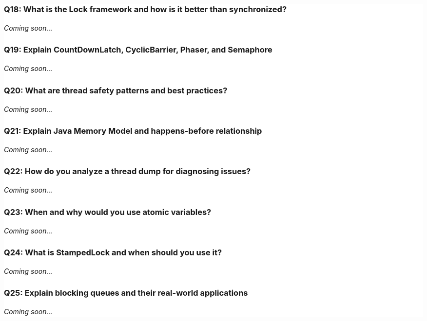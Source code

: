 ### Q18: What is the Lock framework and how is it better than synchronized?

*Coming soon...*

### Q19: Explain CountDownLatch, CyclicBarrier, Phaser, and Semaphore

*Coming soon...*

### Q20: What are thread safety patterns and best practices?

*Coming soon...*

### Q21: Explain Java Memory Model and happens-before relationship

*Coming soon...*

### Q22: How do you analyze a thread dump for diagnosing issues?

*Coming soon...*

### Q23: When and why would you use atomic variables?

*Coming soon...*

### Q24: What is StampedLock and when should you use it?

*Coming soon...*

### Q25: Explain blocking queues and their real-world applications

*Coming soon...*
